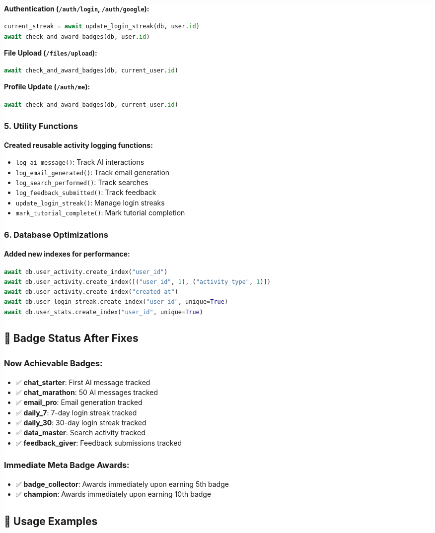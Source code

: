 **Authentication (`/auth/login`, `/auth/google`):**
```python
current_streak = await update_login_streak(db, user.id)
await check_and_award_badges(db, user.id)
```

**File Upload (`/files/upload`):**
```python
await check_and_award_badges(db, current_user.id)
```

**Profile Update (`/auth/me`):**
```python
await check_and_award_badges(db, current_user.id)
```

### 5. Utility Functions

**Created reusable activity logging functions:**
- `log_ai_message()`: Track AI interactions
- `log_email_generated()`: Track email generation
- `log_search_performed()`: Track searches
- `log_feedback_submitted()`: Track feedback
- `update_login_streak()`: Manage login streaks
- `mark_tutorial_complete()`: Mark tutorial completion

### 6. Database Optimizations

**Added new indexes for performance:**
```python
await db.user_activity.create_index("user_id")
await db.user_activity.create_index([("user_id", 1), ("activity_type", 1)])
await db.user_activity.create_index("created_at")
await db.user_login_streak.create_index("user_id", unique=True)
await db.user_stats.create_index("user_id", unique=True)
```

## 🎯 Badge Status After Fixes

### Now Achievable Badges:
- ✅ **chat_starter**: First AI message tracked
- ✅ **chat_marathon**: 50 AI messages tracked  
- ✅ **email_pro**: Email generation tracked
- ✅ **daily_7**: 7-day login streak tracked
- ✅ **daily_30**: 30-day login streak tracked
- ✅ **data_master**: Search activity tracked
- ✅ **feedback_giver**: Feedback submissions tracked

### Immediate Meta Badge Awards:
- ✅ **badge_collector**: Awards immediately upon earning 5th badge
- ✅ **champion**: Awards immediately upon earning 10th badge

## 🚀 Usage Examples

